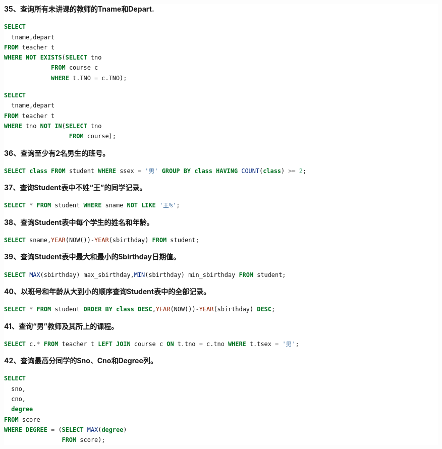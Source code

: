 **35、查询所有未讲课的教师的Tname和Depart.**

```sql
SELECT 
  tname,depart
FROM teacher t
WHERE NOT EXISTS(SELECT tno
             FROM course c
             WHERE t.TNO = c.TNO);
```

```sql
SELECT 
  tname,depart
FROM teacher t
WHERE tno NOT IN(SELECT tno
                  FROM course);
```

**36、查询至少有2名男生的班号。**

```sql
SELECT class FROM student WHERE ssex = '男' GROUP BY class HAVING COUNT(class) >= 2;	
```

**37、查询Student表中不姓“王”的同学记录。**

```sql
SELECT * FROM student WHERE sname NOT LIKE '王%';
```

**38、查询Student表中每个学生的姓名和年龄。**

```sql
SELECT sname,YEAR(NOW())-YEAR(sbirthday) FROM student;
```

**39、查询Student表中最大和最小的Sbirthday日期值。**

```sql
SELECT MAX(sbirthday) max_sbirthday,MIN(sbirthday) min_sbirthday FROM student;
```

**40、以班号和年龄从大到小的顺序查询Student表中的全部记录。**

```sql
SELECT * FROM student ORDER BY class DESC,YEAR(NOW())-YEAR(sbirthday) DESC;
```

**41、查询“男”教师及其所上的课程。**

```sql
SELECT c.* FROM teacher t LEFT JOIN course c ON t.tno = c.tno WHERE t.tsex = '男';
```

**42、查询最高分同学的Sno、Cno和Degree列。**

```sql
SELECT
  sno,
  cno,
  degree
FROM score
WHERE DEGREE = (SELECT MAX(degree)
                FROM score);
```
